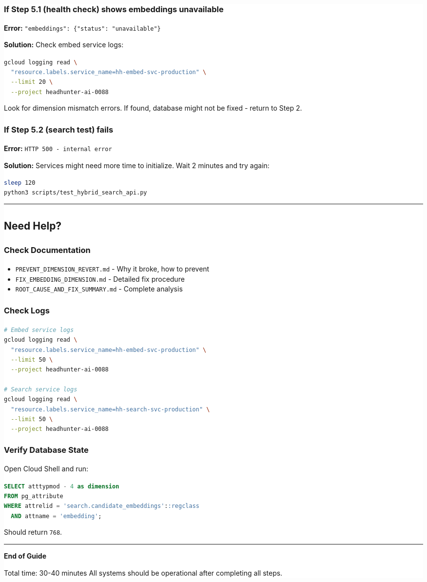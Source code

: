 ### If Step 5.1 (health check) shows embeddings unavailable

**Error:** `"embeddings": {"status": "unavailable"}`

**Solution:** Check embed service logs:
```bash
gcloud logging read \
  "resource.labels.service_name=hh-embed-svc-production" \
  --limit 20 \
  --project headhunter-ai-0088
```

Look for dimension mismatch errors. If found, database might not be fixed - return to Step 2.

### If Step 5.2 (search test) fails

**Error:** `HTTP 500 - internal error`

**Solution:** Services might need more time to initialize. Wait 2 minutes and try again:
```bash
sleep 120
python3 scripts/test_hybrid_search_api.py
```

---

## Need Help?

### Check Documentation
- `PREVENT_DIMENSION_REVERT.md` - Why it broke, how to prevent
- `FIX_EMBEDDING_DIMENSION.md` - Detailed fix procedure
- `ROOT_CAUSE_AND_FIX_SUMMARY.md` - Complete analysis

### Check Logs
```bash
# Embed service logs
gcloud logging read \
  "resource.labels.service_name=hh-embed-svc-production" \
  --limit 50 \
  --project headhunter-ai-0088

# Search service logs
gcloud logging read \
  "resource.labels.service_name=hh-search-svc-production" \
  --limit 50 \
  --project headhunter-ai-0088
```

### Verify Database State
Open Cloud Shell and run:
```sql
SELECT atttypmod - 4 as dimension
FROM pg_attribute
WHERE attrelid = 'search.candidate_embeddings'::regclass
  AND attname = 'embedding';
```

Should return `768`.

---

**End of Guide**

Total time: 30-40 minutes
All systems should be operational after completing all steps.
